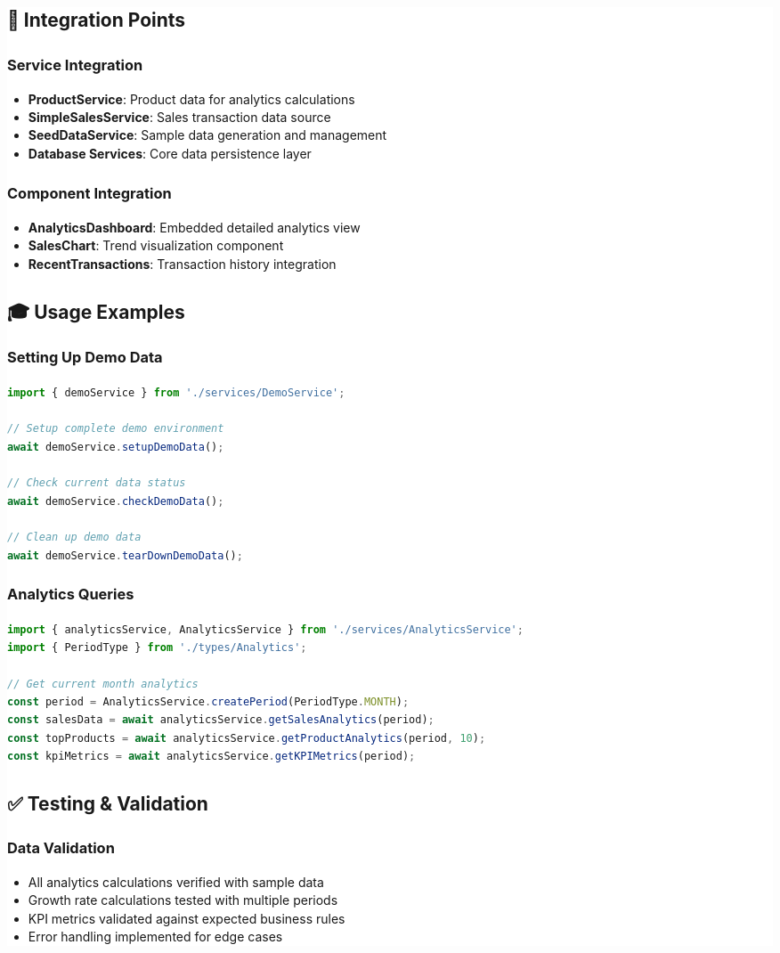 ## 🔄 Integration Points

### Service Integration
- **ProductService**: Product data for analytics calculations
- **SimpleSalesService**: Sales transaction data source
- **SeedDataService**: Sample data generation and management
- **Database Services**: Core data persistence layer

### Component Integration
- **AnalyticsDashboard**: Embedded detailed analytics view
- **SalesChart**: Trend visualization component
- **RecentTransactions**: Transaction history integration

## 🎓 Usage Examples

### Setting Up Demo Data
```typescript
import { demoService } from './services/DemoService';

// Setup complete demo environment
await demoService.setupDemoData();

// Check current data status
await demoService.checkDemoData();

// Clean up demo data
await demoService.tearDownDemoData();
```

### Analytics Queries
```typescript
import { analyticsService, AnalyticsService } from './services/AnalyticsService';
import { PeriodType } from './types/Analytics';

// Get current month analytics
const period = AnalyticsService.createPeriod(PeriodType.MONTH);
const salesData = await analyticsService.getSalesAnalytics(period);
const topProducts = await analyticsService.getProductAnalytics(period, 10);
const kpiMetrics = await analyticsService.getKPIMetrics(period);
```

## ✅ Testing & Validation

### Data Validation
- All analytics calculations verified with sample data
- Growth rate calculations tested with multiple periods
- KPI metrics validated against expected business rules
- Error handling implemented for edge cases
